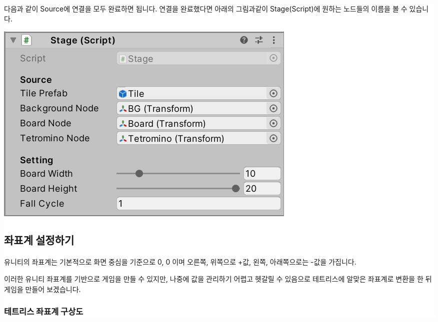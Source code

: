 다음과 같이 Source에 연결을 모두 완료하면 됩니다. 연결을 완료했다면 아래의 그림과같이 Stage(Script)에 원하는 노드들의 이름을 볼 수 있습니다.

![1%20598b2c3599eb40d7a8ec71da15890ac5/Untitled%2012.png](1%20598b2c3599eb40d7a8ec71da15890ac5/Untitled%2012.png)

## **좌표계 설정하기**

 유니티의 좌표계는 기본적으로 화면 중심을 기준으로 0, 0 이며 오른쪽, 위쪽으로 +값, 왼쪽, 아래쪽으로는 -값을 가집니다.

 이러한 유니티 좌표계를 기반으로 게임을 만들 수 있지만, 나중에 값을 관리하기 어렵고 헷갈릴 수 있음으로 테트리스에 알맞은 좌표계로 변환을 한 뒤 게임을 만들어 보겠습니다.

### 테트리스 좌표계 구상도

